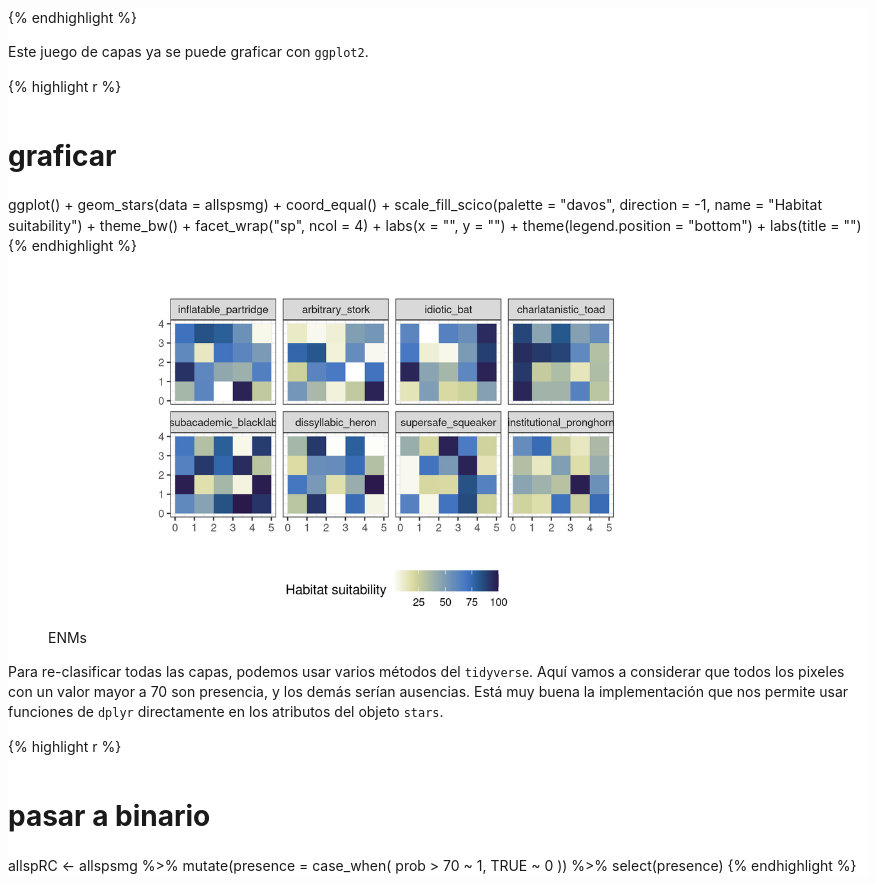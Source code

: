 {% endhighlight %}

Este juego de capas ya se puede graficar con `ggplot2`.

{% highlight r %}
# graficar
ggplot() +
  geom_stars(data = allspsmg) +
  coord_equal() +
  scale_fill_scico(palette = "davos", direction = -1, name = "Habitat suitability") +
  theme_bw() +
  facet_wrap("sp", ncol = 4) +
  labs(x = "", y = "") +
  theme(legend.position = "bottom") +
  labs(title = "")
{% endhighlight %}

<figure>
    <a href="/assets/images/toyrasters.png"><img src="/assets/images/toyrasters.png" width= "660"></a>
        <figcaption>ENMs</figcaption>
</figure>

Para re-clasificar todas las capas, podemos usar varios métodos del `tidyverse`. Aquí  vamos a considerar que todos los pixeles con un valor mayor a 70 son presencia, y los demás serían ausencias. Está muy buena la implementación que nos permite usar funciones de `dplyr` directamente en los atributos del objeto `stars`.

{% highlight r %}
# pasar a binario
allspRC <-
  allspsmg %>%
  mutate(presence = case_when(
    prob > 70 ~ 1,
    TRUE ~ 0
  )) %>%
  select(presence)
{% endhighlight %}
